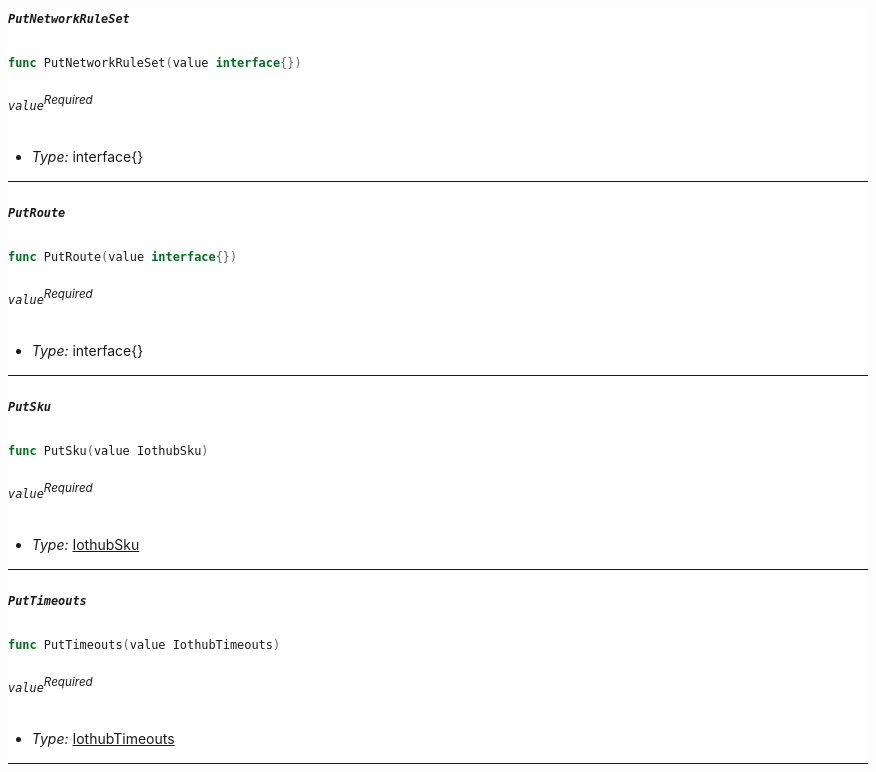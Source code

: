 ##### `PutNetworkRuleSet` <a name="PutNetworkRuleSet" id="@cdktf/provider-azurerm.iothub.Iothub.putNetworkRuleSet"></a>

```go
func PutNetworkRuleSet(value interface{})
```

###### `value`<sup>Required</sup> <a name="value" id="@cdktf/provider-azurerm.iothub.Iothub.putNetworkRuleSet.parameter.value"></a>

- *Type:* interface{}

---

##### `PutRoute` <a name="PutRoute" id="@cdktf/provider-azurerm.iothub.Iothub.putRoute"></a>

```go
func PutRoute(value interface{})
```

###### `value`<sup>Required</sup> <a name="value" id="@cdktf/provider-azurerm.iothub.Iothub.putRoute.parameter.value"></a>

- *Type:* interface{}

---

##### `PutSku` <a name="PutSku" id="@cdktf/provider-azurerm.iothub.Iothub.putSku"></a>

```go
func PutSku(value IothubSku)
```

###### `value`<sup>Required</sup> <a name="value" id="@cdktf/provider-azurerm.iothub.Iothub.putSku.parameter.value"></a>

- *Type:* <a href="#@cdktf/provider-azurerm.iothub.IothubSku">IothubSku</a>

---

##### `PutTimeouts` <a name="PutTimeouts" id="@cdktf/provider-azurerm.iothub.Iothub.putTimeouts"></a>

```go
func PutTimeouts(value IothubTimeouts)
```

###### `value`<sup>Required</sup> <a name="value" id="@cdktf/provider-azurerm.iothub.Iothub.putTimeouts.parameter.value"></a>

- *Type:* <a href="#@cdktf/provider-azurerm.iothub.IothubTimeouts">IothubTimeouts</a>

---
